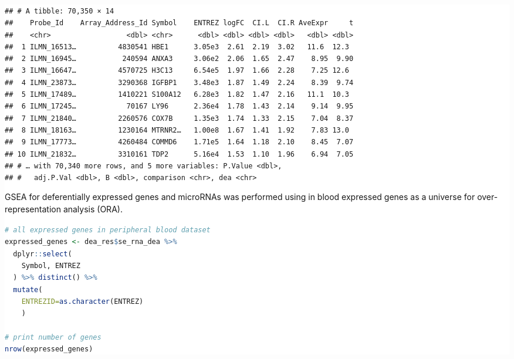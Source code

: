     ## # A tibble: 70,350 × 14
    ##    Probe_Id    Array_Address_Id Symbol    ENTREZ logFC  CI.L  CI.R AveExpr     t
    ##    <chr>                  <dbl> <chr>      <dbl> <dbl> <dbl> <dbl>   <dbl> <dbl>
    ##  1 ILMN_16513…          4830541 HBE1      3.05e3  2.61  2.19  3.02   11.6  12.3 
    ##  2 ILMN_16945…           240594 ANXA3     3.06e2  2.06  1.65  2.47    8.95  9.90
    ##  3 ILMN_16647…          4570725 H3C13     6.54e5  1.97  1.66  2.28    7.25 12.6 
    ##  4 ILMN_23873…          3290368 IGFBP1    3.48e3  1.87  1.49  2.24    8.39  9.74
    ##  5 ILMN_17489…          1410221 S100A12   6.28e3  1.82  1.47  2.16   11.1  10.3 
    ##  6 ILMN_17245…            70167 LY96      2.36e4  1.78  1.43  2.14    9.14  9.95
    ##  7 ILMN_21840…          2260576 COX7B     1.35e3  1.74  1.33  2.15    7.04  8.37
    ##  8 ILMN_18163…          1230164 MTRNR2…   1.00e8  1.67  1.41  1.92    7.83 13.0 
    ##  9 ILMN_17773…          4260484 COMMD6    1.71e5  1.64  1.18  2.10    8.45  7.07
    ## 10 ILMN_21832…          3310161 TDP2      5.16e4  1.53  1.10  1.96    6.94  7.05
    ## # … with 70,340 more rows, and 5 more variables: P.Value <dbl>,
    ## #   adj.P.Val <dbl>, B <dbl>, comparison <chr>, dea <chr>

GSEA for deferentially expressed genes and microRNAs was performed using
in blood expressed genes as a universe for over-representation analysis
(ORA).

``` r
# all expressed genes in peripheral blood dataset
expressed_genes <- dea_res$se_rna_dea %>% 
  dplyr::select(
    Symbol, ENTREZ
  ) %>% distinct() %>% 
  mutate(
    ENTREZID=as.character(ENTREZ)
    )

# print number of genes
nrow(expressed_genes)
```
